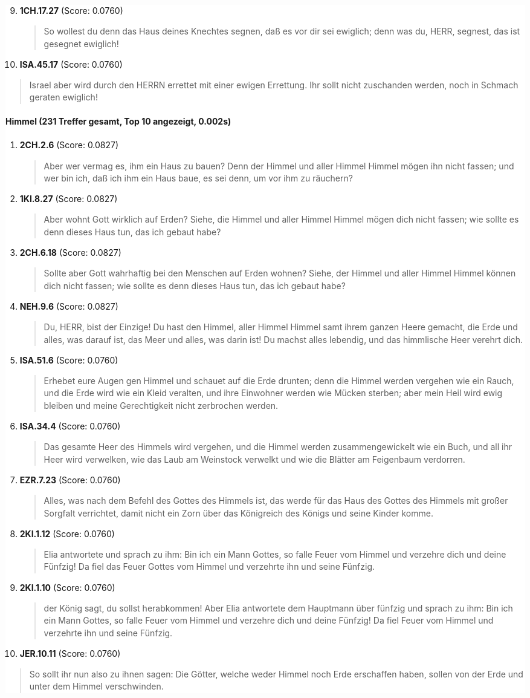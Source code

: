 9. **1CH.17.27** (Score: 0.0760)
   > So wollest du denn das Haus deines Knechtes segnen, daß es vor dir sei ewiglich; denn was du, HERR, segnest, das ist gesegnet ewiglich!

10. **ISA.45.17** (Score: 0.0760)
   > Israel aber wird durch den HERRN errettet mit einer ewigen Errettung. Ihr sollt nicht zuschanden werden, noch in Schmach geraten ewiglich!


#### Himmel (231 Treffer gesamt, Top 10 angezeigt, 0.002s)

1. **2CH.2.6** (Score: 0.0827)
   > Aber wer vermag es, ihm ein Haus zu bauen? Denn der Himmel und aller Himmel Himmel mögen ihn nicht fassen; und wer bin ich, daß ich ihm ein Haus baue, es sei denn, um vor ihm zu räuchern?

2. **1KI.8.27** (Score: 0.0827)
   > Aber wohnt Gott wirklich auf Erden? Siehe, die Himmel und aller Himmel Himmel mögen dich nicht fassen; wie sollte es denn dieses Haus tun, das ich gebaut habe?

3. **2CH.6.18** (Score: 0.0827)
   > Sollte aber Gott wahrhaftig bei den Menschen auf Erden wohnen? Siehe, der Himmel und aller Himmel Himmel können dich nicht fassen; wie sollte es denn dieses Haus tun, das ich gebaut habe?

4. **NEH.9.6** (Score: 0.0827)
   > Du, HERR, bist der Einzige! Du hast den Himmel, aller Himmel Himmel samt ihrem ganzen Heere gemacht, die Erde und alles, was darauf ist, das Meer und alles, was darin ist! Du machst alles lebendig, und das himmlische Heer verehrt dich.

5. **ISA.51.6** (Score: 0.0760)
   > Erhebet eure Augen gen Himmel und schauet auf die Erde drunten; denn die Himmel werden vergehen wie ein Rauch, und die Erde wird wie ein Kleid veralten, und ihre Einwohner werden wie Mücken sterben; aber mein Heil wird ewig bleiben und meine Gerechtigkeit nicht zerbrochen werden.

6. **ISA.34.4** (Score: 0.0760)
   > Das gesamte Heer des Himmels wird vergehen, und die Himmel werden zusammengewickelt wie ein Buch, und all ihr Heer wird verwelken, wie das Laub am Weinstock verwelkt und wie die Blätter am Feigenbaum verdorren.

7. **EZR.7.23** (Score: 0.0760)
   > Alles, was nach dem Befehl des Gottes des Himmels ist, das werde für das Haus des Gottes des Himmels mit großer Sorgfalt verrichtet, damit nicht ein Zorn über das Königreich des Königs und seine Kinder komme.

8. **2KI.1.12** (Score: 0.0760)
   > Elia antwortete und sprach zu ihm: Bin ich ein Mann Gottes, so falle Feuer vom Himmel und verzehre dich und deine Fünfzig! Da fiel das Feuer Gottes vom Himmel und verzehrte ihn und seine Fünfzig.

9. **2KI.1.10** (Score: 0.0760)
   > der König sagt, du sollst herabkommen! Aber Elia antwortete dem Hauptmann über fünfzig und sprach zu ihm: Bin ich ein Mann Gottes, so falle Feuer vom Himmel und verzehre dich und deine Fünfzig! Da fiel Feuer vom Himmel und verzehrte ihn und seine Fünfzig.

10. **JER.10.11** (Score: 0.0760)
   > So sollt ihr nun also zu ihnen sagen: Die Götter, welche weder Himmel noch Erde erschaffen haben, sollen von der Erde und unter dem Himmel verschwinden.

